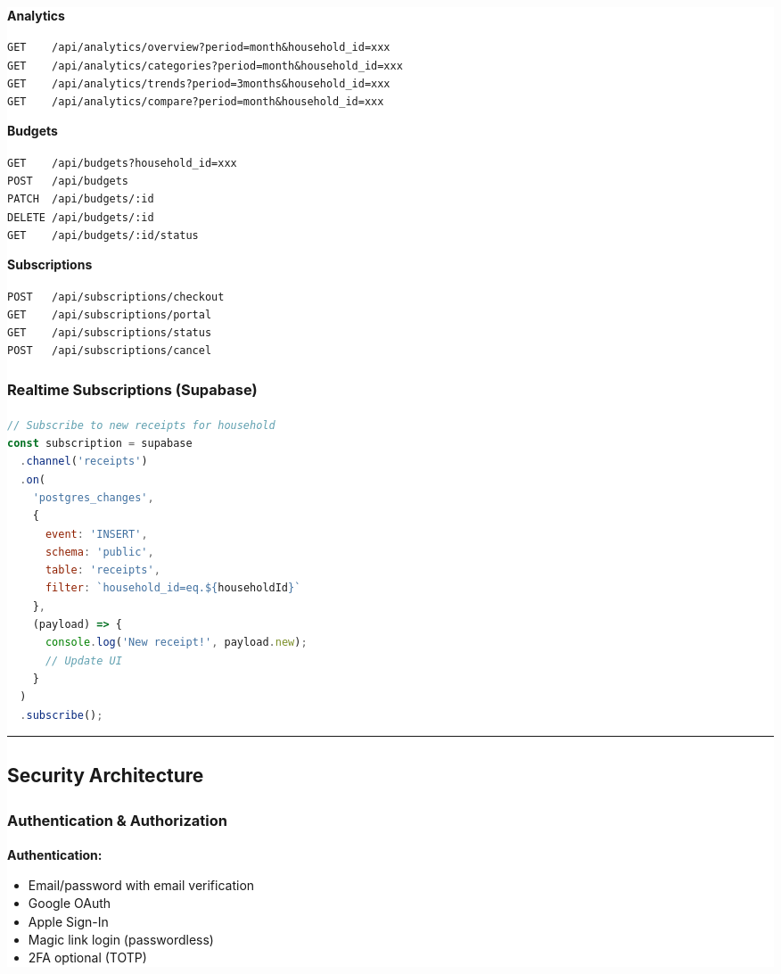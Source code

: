 **Analytics**
```
GET    /api/analytics/overview?period=month&household_id=xxx
GET    /api/analytics/categories?period=month&household_id=xxx
GET    /api/analytics/trends?period=3months&household_id=xxx
GET    /api/analytics/compare?period=month&household_id=xxx
```

**Budgets**
```
GET    /api/budgets?household_id=xxx
POST   /api/budgets
PATCH  /api/budgets/:id
DELETE /api/budgets/:id
GET    /api/budgets/:id/status
```

**Subscriptions**
```
POST   /api/subscriptions/checkout
GET    /api/subscriptions/portal
GET    /api/subscriptions/status
POST   /api/subscriptions/cancel
```

### Realtime Subscriptions (Supabase)

```javascript
// Subscribe to new receipts for household
const subscription = supabase
  .channel('receipts')
  .on(
    'postgres_changes',
    {
      event: 'INSERT',
      schema: 'public',
      table: 'receipts',
      filter: `household_id=eq.${householdId}`
    },
    (payload) => {
      console.log('New receipt!', payload.new);
      // Update UI
    }
  )
  .subscribe();
```

---

## Security Architecture

### Authentication & Authorization

**Authentication:**
- Email/password with email verification
- Google OAuth
- Apple Sign-In
- Magic link login (passwordless)
- 2FA optional (TOTP)
